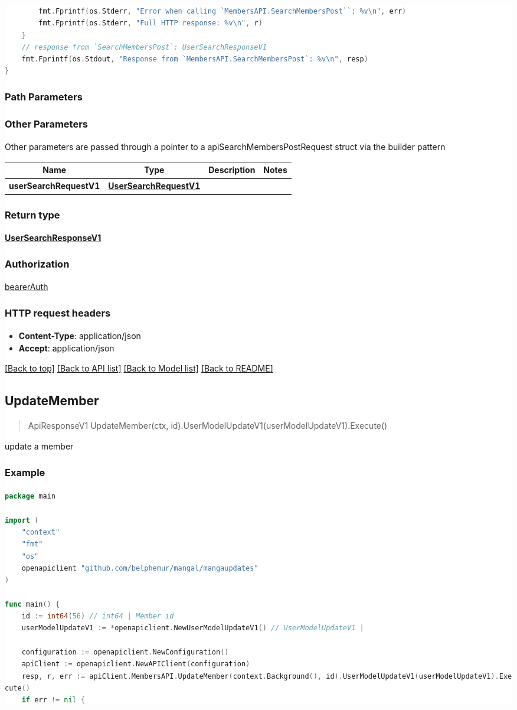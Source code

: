 ```go
        fmt.Fprintf(os.Stderr, "Error when calling `MembersAPI.SearchMembersPost``: %v\n", err)
        fmt.Fprintf(os.Stderr, "Full HTTP response: %v\n", r)
    }
    // response from `SearchMembersPost`: UserSearchResponseV1
    fmt.Fprintf(os.Stdout, "Response from `MembersAPI.SearchMembersPost`: %v\n", resp)
}
```

### Path Parameters



### Other Parameters

Other parameters are passed through a pointer to a apiSearchMembersPostRequest struct via the builder pattern


Name | Type | Description  | Notes
------------- | ------------- | ------------- | -------------
 **userSearchRequestV1** | [**UserSearchRequestV1**](UserSearchRequestV1.md) |  | 

### Return type

[**UserSearchResponseV1**](UserSearchResponseV1.md)

### Authorization

[bearerAuth](../README.md#bearerAuth)

### HTTP request headers

- **Content-Type**: application/json
- **Accept**: application/json

[[Back to top]](#) [[Back to API list]](../README.md#documentation-for-api-endpoints)
[[Back to Model list]](../README.md#documentation-for-models)
[[Back to README]](../README.md)


## UpdateMember

> ApiResponseV1 UpdateMember(ctx, id).UserModelUpdateV1(userModelUpdateV1).Execute()

update a member

### Example

```go
package main

import (
    "context"
    "fmt"
    "os"
    openapiclient "github.com/belphemur/mangal/mangaupdates"
)

func main() {
    id := int64(56) // int64 | Member id
    userModelUpdateV1 := *openapiclient.NewUserModelUpdateV1() // UserModelUpdateV1 | 

    configuration := openapiclient.NewConfiguration()
    apiClient := openapiclient.NewAPIClient(configuration)
    resp, r, err := apiClient.MembersAPI.UpdateMember(context.Background(), id).UserModelUpdateV1(userModelUpdateV1).Execute()
    if err != nil {
```